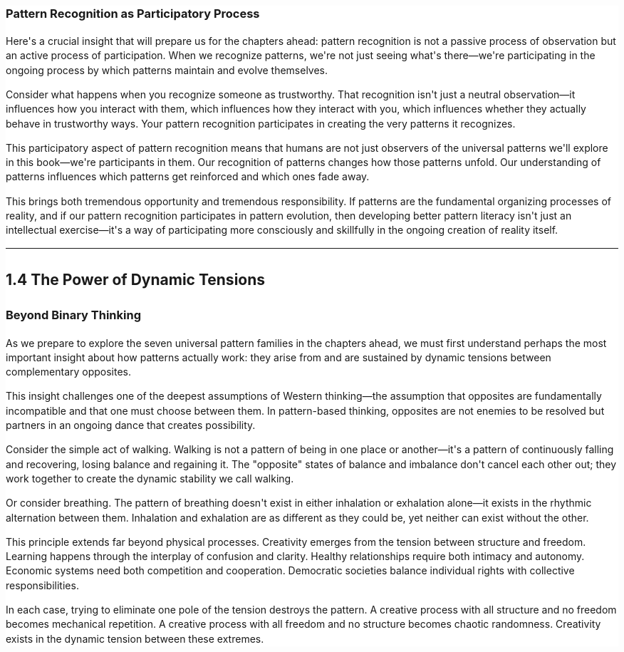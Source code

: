 ### Pattern Recognition as Participatory Process

Here's a crucial insight that will prepare us for the chapters ahead: pattern recognition is not a passive process of observation but an active process of participation. When we recognize patterns, we're not just seeing what's there—we're participating in the ongoing process by which patterns maintain and evolve themselves.

Consider what happens when you recognize someone as trustworthy. That recognition isn't just a neutral observation—it influences how you interact with them, which influences how they interact with you, which influences whether they actually behave in trustworthy ways. Your pattern recognition participates in creating the very patterns it recognizes.

This participatory aspect of pattern recognition means that humans are not just observers of the universal patterns we'll explore in this book—we're participants in them. Our recognition of patterns changes how those patterns unfold. Our understanding of patterns influences which patterns get reinforced and which ones fade away.

This brings both tremendous opportunity and tremendous responsibility. If patterns are the fundamental organizing processes of reality, and if our pattern recognition participates in pattern evolution, then developing better pattern literacy isn't just an intellectual exercise—it's a way of participating more consciously and skillfully in the ongoing creation of reality itself.

---

## 1.4 The Power of Dynamic Tensions

### Beyond Binary Thinking

As we prepare to explore the seven universal pattern families in the chapters ahead, we must first understand perhaps the most important insight about how patterns actually work: they arise from and are sustained by dynamic tensions between complementary opposites.

This insight challenges one of the deepest assumptions of Western thinking—the assumption that opposites are fundamentally incompatible and that one must choose between them. In pattern-based thinking, opposites are not enemies to be resolved but partners in an ongoing dance that creates possibility.

Consider the simple act of walking. Walking is not a pattern of being in one place or another—it's a pattern of continuously falling and recovering, losing balance and regaining it. The "opposite" states of balance and imbalance don't cancel each other out; they work together to create the dynamic stability we call walking.

Or consider breathing. The pattern of breathing doesn't exist in either inhalation or exhalation alone—it exists in the rhythmic alternation between them. Inhalation and exhalation are as different as they could be, yet neither can exist without the other.

This principle extends far beyond physical processes. Creativity emerges from the tension between structure and freedom. Learning happens through the interplay of confusion and clarity. Healthy relationships require both intimacy and autonomy. Economic systems need both competition and cooperation. Democratic societies balance individual rights with collective responsibilities.

In each case, trying to eliminate one pole of the tension destroys the pattern. A creative process with all structure and no freedom becomes mechanical repetition. A creative process with all freedom and no structure becomes chaotic randomness. Creativity exists in the dynamic tension between these extremes.
